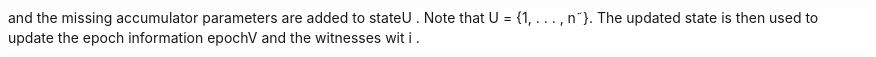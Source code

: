 and the missing accumulator parameters are added to stateU . Note that U =
{1, . . . , n˜}. The updated state is then used to update the epoch information
epochV and the witnesses wit i
.
